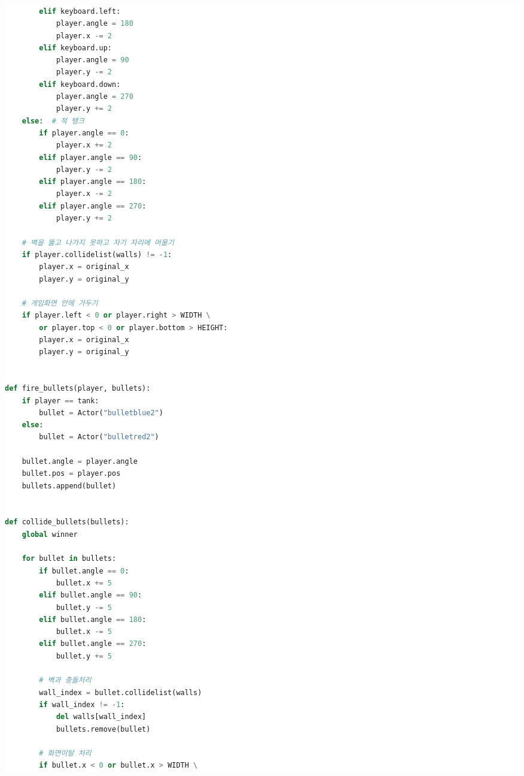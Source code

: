 ```python
        elif keyboard.left:
            player.angle = 180
            player.x -= 2
        elif keyboard.up:
            player.angle = 90
            player.y -= 2
        elif keyboard.down:
            player.angle = 270
            player.y += 2
    else:  # 적 탱크
        if player.angle == 0:
            player.x += 2
        elif player.angle == 90:
            player.y -= 2
        elif player.angle == 180:
            player.x -= 2
        elif player.angle == 270:
            player.y += 2

    # 벽을 뚫고 나가지 못하고 자기 자리에 머물기
    if player.collidelist(walls) != -1:
        player.x = original_x
        player.y = original_y

    # 게임화면 안에 가두기
    if player.left < 0 or player.right > WIDTH \
        or player.top < 0 or player.bottom > HEIGHT:
        player.x = original_x
        player.y = original_y


def fire_bullets(player, bullets):
    if player == tank:
        bullet = Actor("bulletblue2")
    else:
        bullet = Actor("bulletred2")

    bullet.angle = player.angle
    bullet.pos = player.pos
    bullets.append(bullet)


def collide_bullets(bullets):
    global winner

    for bullet in bullets:
        if bullet.angle == 0:
            bullet.x += 5
        elif bullet.angle == 90:
            bullet.y -= 5
        elif bullet.angle == 180:
            bullet.x -= 5
        elif bullet.angle == 270:
            bullet.y += 5

        # 벽과 충돌처리
        wall_index = bullet.collidelist(walls)
        if wall_index != -1:
            del walls[wall_index]
            bullets.remove(bullet)
            
        # 화면이탈 처리
        if bullet.x < 0 or bullet.x > WIDTH \
```